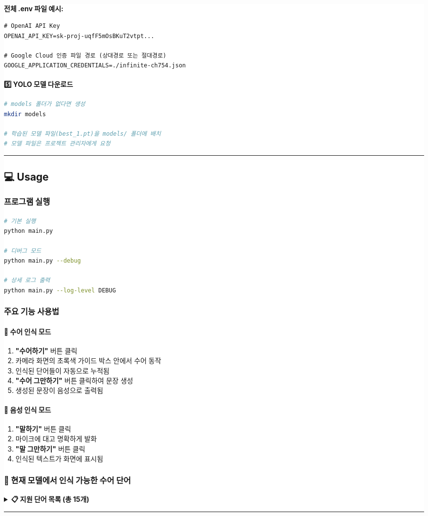 **전체 .env 파일 예시:**
```env
# OpenAI API Key
OPENAI_API_KEY=sk-proj-uqfF5mOsBKuT2vtpt...

# Google Cloud 인증 파일 경로 (상대경로 또는 절대경로)
GOOGLE_APPLICATION_CREDENTIALS=./infinite-ch754.json
```

#### 5️⃣ YOLO 모델 다운로드
```bash
# models 폴더가 없다면 생성
mkdir models

# 학습된 모델 파일(best_1.pt)을 models/ 폴더에 배치
# 모델 파일은 프로젝트 관리자에게 요청
```

---

## 💻 Usage

### 프로그램 실행

```bash
# 기본 실행
python main.py

# 디버그 모드
python main.py --debug

# 상세 로그 출력
python main.py --log-level DEBUG
```

### 주요 기능 사용법

#### 🤟 수어 인식 모드

1. **"수어하기"** 버튼 클릭
2. 카메라 화면의 초록색 가이드 박스 안에서 수어 동작
3. 인식된 단어들이 자동으로 누적됨
4. **"수어 그만하기"** 버튼 클릭하여 문장 생성
5. 생성된 문장이 음성으로 출력됨


#### 🎤 음성 인식 모드

1. **"말하기"** 버튼 클릭
2. 마이크에 대고 명확하게 발화
3. **"말 그만하기"** 버튼 클릭
4. 인식된 텍스트가 화면에 표시됨

### 🤟 현재 모델에서 인식 가능한 수어 단어
<details><summary><b>📋 지원 단어 목록 (총 15개)</b></summary></details>

---